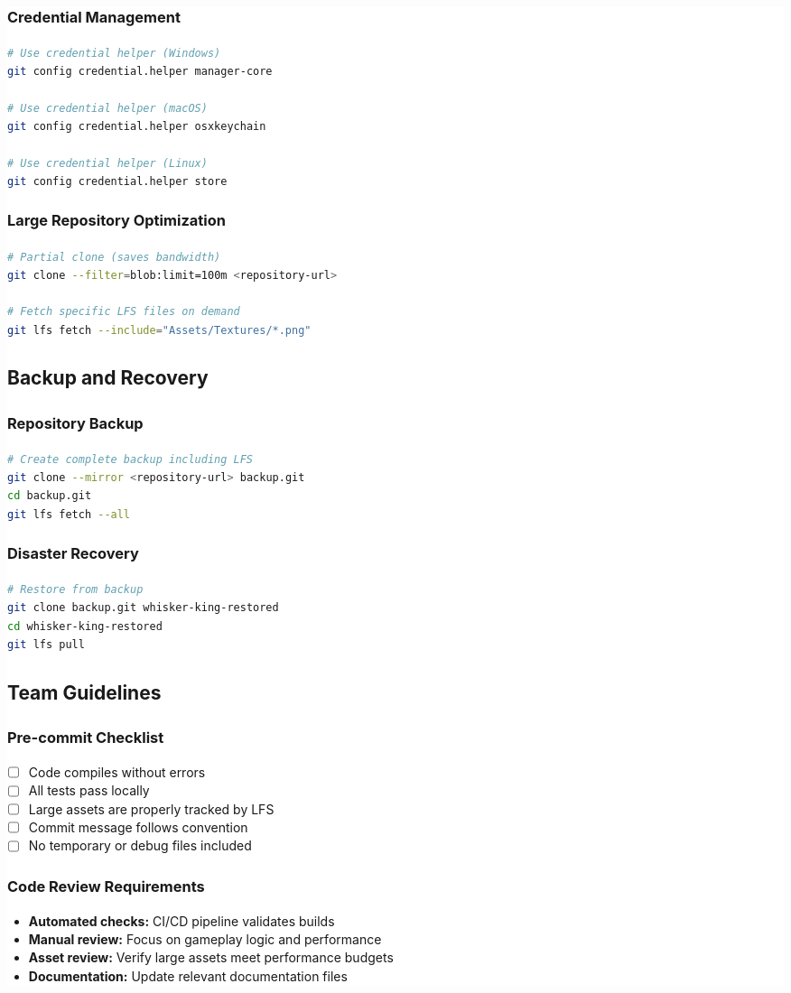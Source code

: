### Credential Management
```bash
# Use credential helper (Windows)
git config credential.helper manager-core

# Use credential helper (macOS)  
git config credential.helper osxkeychain

# Use credential helper (Linux)
git config credential.helper store
```

### Large Repository Optimization
```bash
# Partial clone (saves bandwidth)
git clone --filter=blob:limit=100m <repository-url>

# Fetch specific LFS files on demand
git lfs fetch --include="Assets/Textures/*.png"
```

## Backup and Recovery

### Repository Backup
```bash
# Create complete backup including LFS
git clone --mirror <repository-url> backup.git
cd backup.git
git lfs fetch --all
```

### Disaster Recovery
```bash
# Restore from backup
git clone backup.git whisker-king-restored
cd whisker-king-restored
git lfs pull
```

## Team Guidelines

### Pre-commit Checklist
- [ ] Code compiles without errors
- [ ] All tests pass locally
- [ ] Large assets are properly tracked by LFS
- [ ] Commit message follows convention
- [ ] No temporary or debug files included

### Code Review Requirements
- **Automated checks:** CI/CD pipeline validates builds
- **Manual review:** Focus on gameplay logic and performance
- **Asset review:** Verify large assets meet performance budgets
- **Documentation:** Update relevant documentation files
